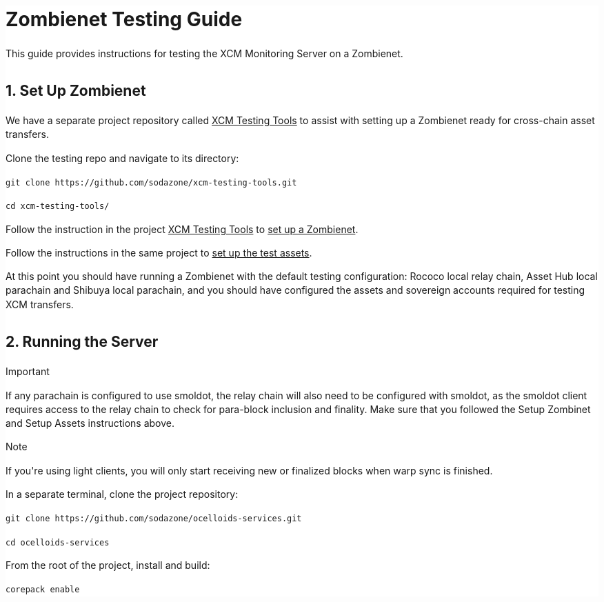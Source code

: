 # Zombienet Testing Guide

This guide provides instructions for testing the XCM Monitoring Server on a Zombienet.

## 1. Set Up Zombienet

We have a separate project repository called [XCM Testing Tools](https://github.com/sodazone/xcm-testing-tools) to assist with setting up a Zombienet ready for cross-chain asset transfers.

Clone the testing repo and navigate to its directory:

```
git clone https://github.com/sodazone/xcm-testing-tools.git
```

```
cd xcm-testing-tools/
```

Follow the instruction in the project [XCM Testing Tools](https://github.com/sodazone/xcm-testing-tools) to [set up a Zombienet](https://github.com/sodazone/xcm-testing-tools#zombienet-setup).

Follow the instructions in the same project to [set up the test assets](https://github.com/sodazone/xcm-testing-tools#assets-configuration).

At this point you should have running a Zombienet with the default testing configuration: Rococo local relay chain, Asset Hub local parachain and Shibuya local parachain, and you should have configured the assets and sovereign accounts required for testing XCM transfers.

## 2. Running the Server

> [!IMPORTANT]
> If any parachain is configured to use smoldot, the relay chain will also need to be configured with smoldot, as the smoldot client requires access to the relay chain to check for para-block inclusion and finality.
> Make sure that you followed the Setup Zombinet and Setup Assets instructions above.

> [!NOTE]
> If you're using light clients, you will only start receiving new or finalized blocks when warp sync is finished.

In a separate terminal, clone the project repository:

```shell
git clone https://github.com/sodazone/ocelloids-services.git
```

```shell
cd ocelloids-services
```

From the root of the project, install and build:

```shell
corepack enable
```
